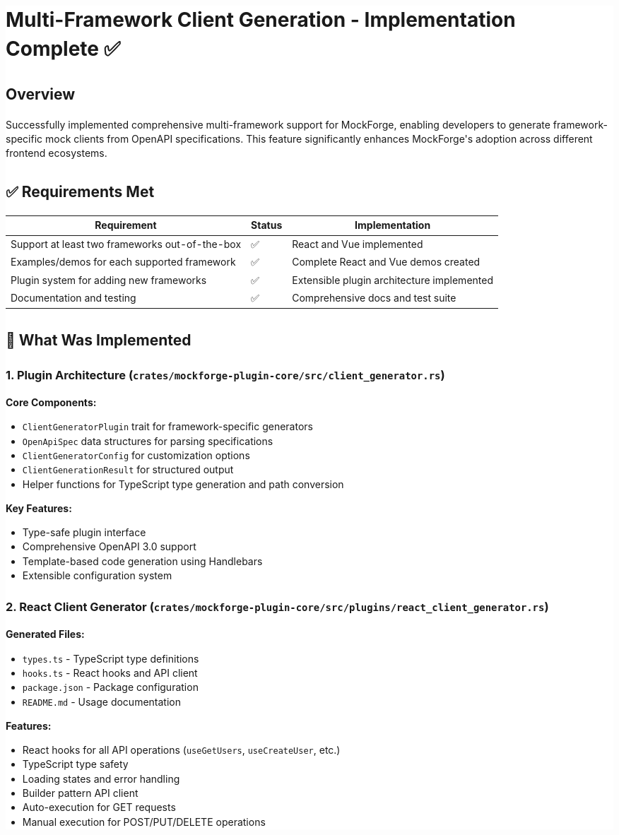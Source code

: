 # Multi-Framework Client Generation - Implementation Complete ✅

## Overview

Successfully implemented comprehensive multi-framework support for MockForge, enabling developers to generate framework-specific mock clients from OpenAPI specifications. This feature significantly enhances MockForge's adoption across different frontend ecosystems.

## ✅ Requirements Met

| Requirement | Status | Implementation |
|-------------|--------|----------------|
| Support at least two frameworks out-of-the-box | ✅ | React and Vue implemented |
| Examples/demos for each supported framework | ✅ | Complete React and Vue demos created |
| Plugin system for adding new frameworks | ✅ | Extensible plugin architecture implemented |
| Documentation and testing | ✅ | Comprehensive docs and test suite |

## 🚀 What Was Implemented

### 1. Plugin Architecture (`crates/mockforge-plugin-core/src/client_generator.rs`)

**Core Components:**
- `ClientGeneratorPlugin` trait for framework-specific generators
- `OpenApiSpec` data structures for parsing specifications
- `ClientGeneratorConfig` for customization options
- `ClientGenerationResult` for structured output
- Helper functions for TypeScript type generation and path conversion

**Key Features:**
- Type-safe plugin interface
- Comprehensive OpenAPI 3.0 support
- Template-based code generation using Handlebars
- Extensible configuration system

### 2. React Client Generator (`crates/mockforge-plugin-core/src/plugins/react_client_generator.rs`)

**Generated Files:**
- `types.ts` - TypeScript type definitions
- `hooks.ts` - React hooks and API client
- `package.json` - Package configuration
- `README.md` - Usage documentation

**Features:**
- React hooks for all API operations (`useGetUsers`, `useCreateUser`, etc.)
- TypeScript type safety
- Loading states and error handling
- Builder pattern API client
- Auto-execution for GET requests
- Manual execution for POST/PUT/DELETE operations
